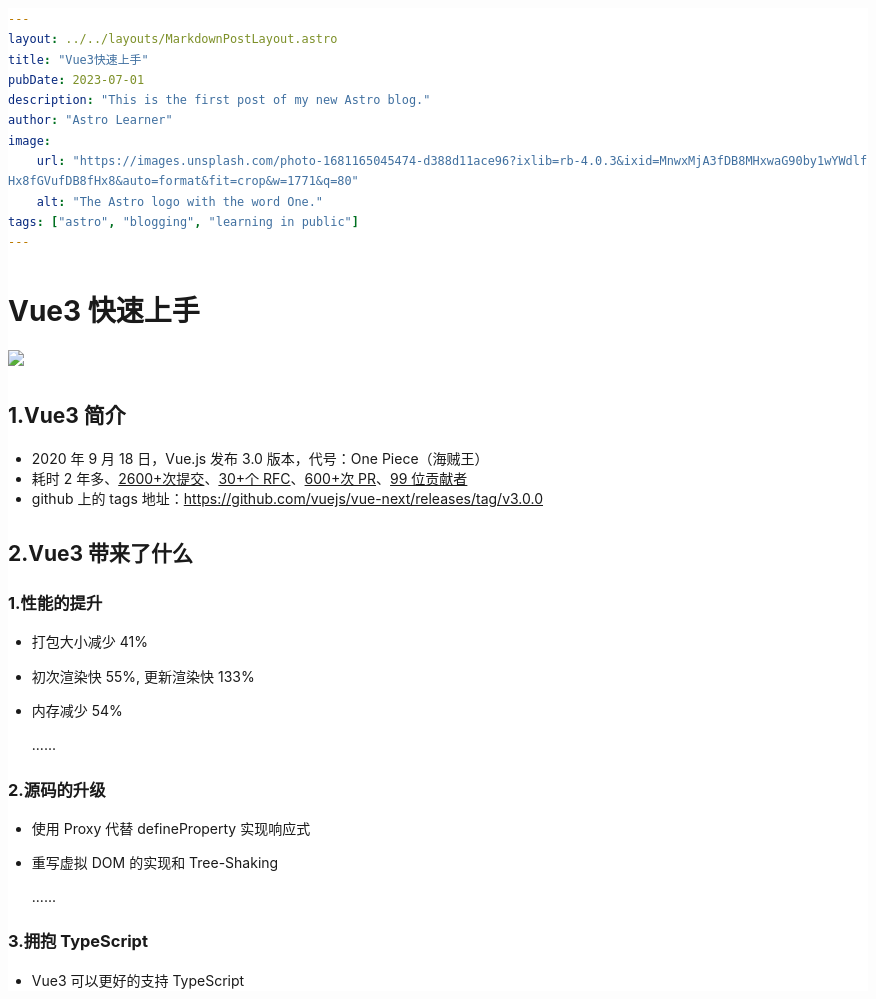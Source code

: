 ```yaml
---
layout: ../../layouts/MarkdownPostLayout.astro
title: "Vue3快速上手"
pubDate: 2023-07-01
description: "This is the first post of my new Astro blog."
author: "Astro Learner"
image:
    url: "https://images.unsplash.com/photo-1681165045474-d388d11ace96?ixlib=rb-4.0.3&ixid=MnwxMjA3fDB8MHxwaG90by1wYWdlfHx8fGVufDB8fHx8&auto=format&fit=crop&w=1771&q=80"
    alt: "The Astro logo with the word One."
tags: ["astro", "blogging", "learning in public"]
---
```


# Vue3 快速上手

<img src="https://user-images.githubusercontent.com/499550/93624428-53932780-f9ae-11ea-8d16-af949e16a09f.png" style="width:200px" />

## 1.Vue3 简介

-   2020 年 9 月 18 日，Vue.js 发布 3.0 版本，代号：One Piece（海贼王）
-   耗时 2 年多、[2600+次提交](https://github.com/vuejs/vue-next/graphs/commit-activity)、[30+个 RFC](https://github.com/vuejs/rfcs/tree/master/active-rfcs)、[600+次 PR](https://github.com/vuejs/vue-next/pulls?q=is%3Apr+is%3Amerged+-author%3Aapp%2Fdependabot-preview+)、[99 位贡献者](https://github.com/vuejs/vue-next/graphs/contributors)
-   github 上的 tags 地址：https://github.com/vuejs/vue-next/releases/tag/v3.0.0

## 2.Vue3 带来了什么

### 1.性能的提升

-   打包大小减少 41%

-   初次渲染快 55%, 更新渲染快 133%

-   内存减少 54%

    ......

### 2.源码的升级

-   使用 Proxy 代替 defineProperty 实现响应式

-   重写虚拟 DOM 的实现和 Tree-Shaking

    ......

### 3.拥抱 TypeScript

-   Vue3 可以更好的支持 TypeScript
